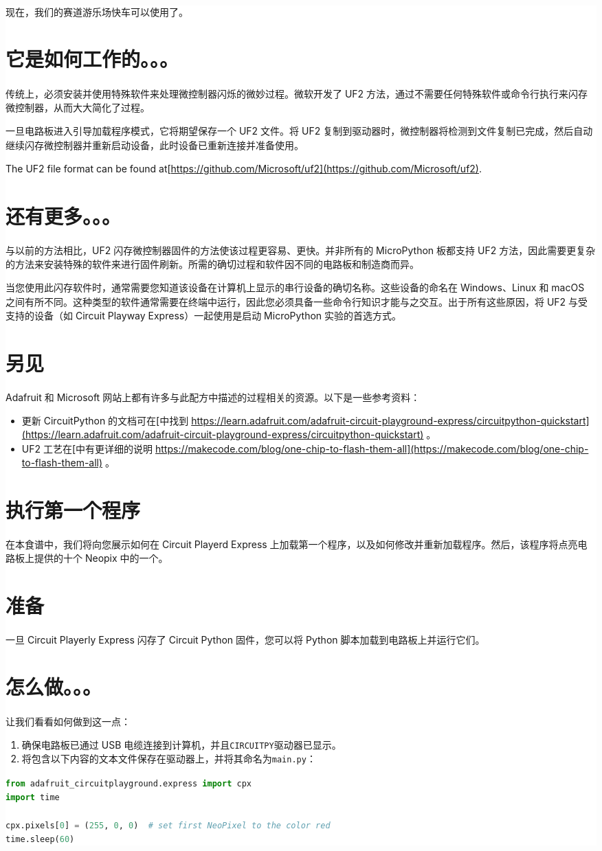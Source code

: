 现在，我们的赛道游乐场快车可以使用了。

# 它是如何工作的。。。

传统上，必须安装并使用特殊软件来处理微控制器闪烁的微妙过程。微软开发了 UF2 方法，通过不需要任何特殊软件或命令行执行来闪存微控制器，从而大大简化了过程。

一旦电路板进入引导加载程序模式，它将期望保存一个 UF2 文件。将 UF2 复制到驱动器时，微控制器将检测到文件复制已完成，然后自动继续闪存微控制器并重新启动设备，此时设备已重新连接并准备使用。

The UF2 file format can be found at[https://github.com/Microsoft/uf2](https://github.com/Microsoft/uf2).

# 还有更多。。。

与以前的方法相比，UF2 闪存微控制器固件的方法使该过程更容易、更快。并非所有的 MicroPython 板都支持 UF2 方法，因此需要更复杂的方法来安装特殊的软件来进行固件刷新。所需的确切过程和软件因不同的电路板和制造商而异。

当您使用此闪存软件时，通常需要您知道该设备在计算机上显示的串行设备的确切名称。这些设备的命名在 Windows、Linux 和 macOS 之间有所不同。这种类型的软件通常需要在终端中运行，因此您必须具备一些命令行知识才能与之交互。出于所有这些原因，将 UF2 与受支持的设备（如 Circuit Playway Express）一起使用是启动 MicroPython 实验的首选方式。

# 另见

Adafruit 和 Microsoft 网站上都有许多与此配方中描述的过程相关的资源。以下是一些参考资料：

*   更新 CircuitPython 的文档可在[中找到 https://learn.adafruit.com/adafruit-circuit-playground-express/circuitpython-quickstart](https://learn.adafruit.com/adafruit-circuit-playground-express/circuitpython-quickstart) 。
*   UF2 工艺在[中有更详细的说明 https://makecode.com/blog/one-chip-to-flash-them-all](https://makecode.com/blog/one-chip-to-flash-them-all) 。 [](https://makecode.com/blog/one-chip-to-flash-them-all) 

# 执行第一个程序

在本食谱中，我们将向您展示如何在 Circuit Playerd Express 上加载第一个程序，以及如何修改并重新加载程序。然后，该程序将点亮电路板上提供的十个 Neopix 中的一个。

# 准备

一旦 Circuit Playerly Express 闪存了 Circuit Python 固件，您可以将 Python 脚本加载到电路板上并运行它们。

# 怎么做。。。

让我们看看如何做到这一点：

1.  确保电路板已通过 USB 电缆连接到计算机，并且`CIRCUITPY`驱动器已显示。
2.  将包含以下内容的文本文件保存在驱动器上，并将其命名为`main.py`：

```py
from adafruit_circuitplayground.express import cpx
import time

cpx.pixels[0] = (255, 0, 0)  # set first NeoPixel to the color red
time.sleep(60)
```
